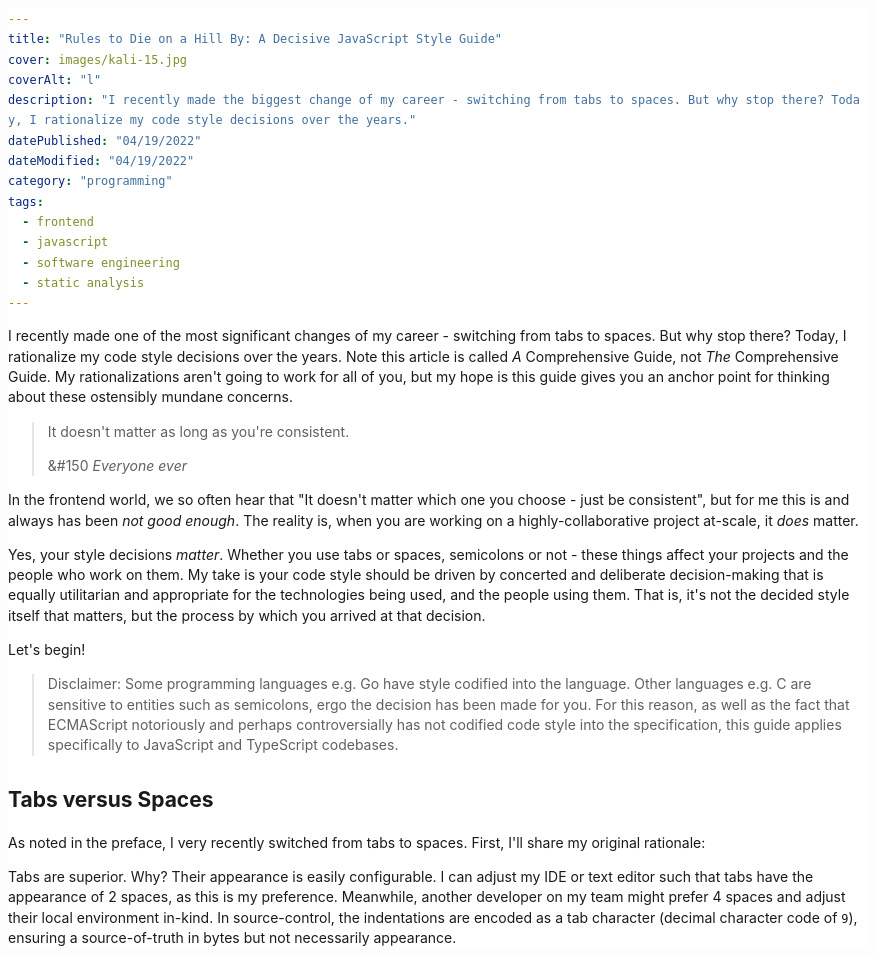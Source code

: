 ```yaml
---
title: "Rules to Die on a Hill By: A Decisive JavaScript Style Guide"
cover: images/kali-15.jpg
coverAlt: "l"
description: "I recently made the biggest change of my career - switching from tabs to spaces. But why stop there? Today, I rationalize my code style decisions over the years."
datePublished: "04/19/2022"
dateModified: "04/19/2022"
category: "programming"
tags:
  - frontend
  - javascript
  - software engineering
  - static analysis
---
```


I recently made one of the most significant changes of my career - switching from tabs to spaces. But why stop there? Today, I rationalize my code style decisions over the years. Note this article is called *A* Comprehensive Guide, not *The* Comprehensive Guide. My rationalizations aren't going to work for all of you, but my hope is this guide gives you an anchor point for thinking about these ostensibly mundane concerns.

> It doesn't matter as long as you're consistent.
>
> &#150 *Everyone ever*

In the frontend world, we so often hear that "It doesn't matter which one you choose - just be consistent", but for me this is and always has been *not good enough*. The reality is, when you are working on a highly-collaborative project at-scale, it *does* matter.

Yes, your style decisions *matter*. Whether you use tabs or spaces, semicolons or not - these things affect your projects and the people who work on them. My take is your code style should be driven by concerted and deliberate decision-making that is equally utilitarian and appropriate for the technologies being used, and the people using them. That is, it's not the decided style itself that matters, but the process by which you arrived at that decision.

Let's begin!

> Disclaimer: Some programming languages e.g. Go have style codified into the language.
> Other languages e.g. C are sensitive to entities such as semicolons, ergo the decision has been made for you.
> For this reason, as well as the fact that ECMAScript notoriously and perhaps controversially has not codified code style into the specification, this guide applies specifically to JavaScript and TypeScript codebases.

## Tabs versus Spaces

As noted in the preface, I very recently switched from tabs to spaces. First, I'll share my original rationale:

Tabs are superior. Why? Their appearance is easily configurable. I can adjust my IDE or text editor such that tabs have the appearance of 2 spaces, as this is my preference. Meanwhile, another developer on my team might prefer 4 spaces and adjust their local environment in-kind. In source-control, the indentations are encoded as a tab character (decimal character code of `9`), ensuring a source-of-truth in bytes but not necessarily appearance.
